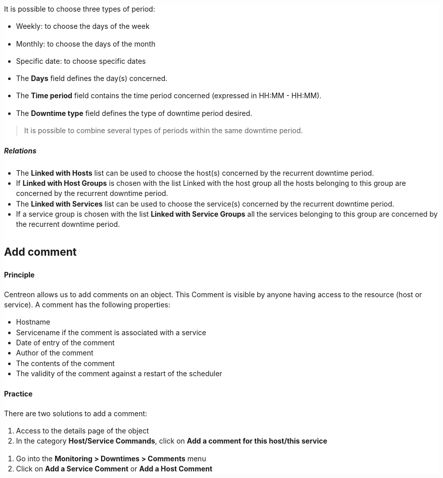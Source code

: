 It is possible to choose three types of period:

* Weekly: to choose the days of the week
* Monthly: to choose the days of the month
* Specific date: to choose specific dates

* The **Days** field defines the day(s) concerned.
* The **Time period** field contains the time period concerned (expressed in HH:MM - HH:MM).
* The **Downtime type** field defines the type of downtime period desired.

> It is possible to combine several types of periods within the same downtime period.

##### Relations

* The **Linked with Hosts** list can be used to choose the host(s) concerned by the recurrent downtime period.
* If **Linked with Host Groups** is chosen with the list Linked with the host group all the hosts belonging to this
group are concerned by the recurrent downtime period.
* The **Linked with Services** list can be used to choose the service(s) concerned by the recurrent downtime period.
* If a service group is chosen with the list **Linked with Service Groups** all the services belonging to this group are
concerned by the recurrent downtime period.

## Add comment

#### Principle

Centreon allows us to add comments on an object. This Comment is visible by anyone having access to the resource (host
or service). A comment has the following properties:

* Hostname
* Servicename if the comment is associated with a service
* Date of entry of the comment
* Author of the comment
* The contents of the comment
* The validity of the comment against a restart of the scheduler

#### Practice

There are two solutions to add a comment:

<Tabs groupId="operating-systems">
<TabItem value="From the detailed sheet of an object" label="From the detailed sheet of an object">

1. Access to the details page of the object
2. In the category **Host/Service Commands**, click on **Add a comment for this host/this service**

</TabItem>
<TabItem value="From the Comment menu" label="From the Comment menu">

1. Go into the **Monitoring > Downtimes > Comments** menu
2. Click on **Add a Service Comment** or **Add a Host Comment**
